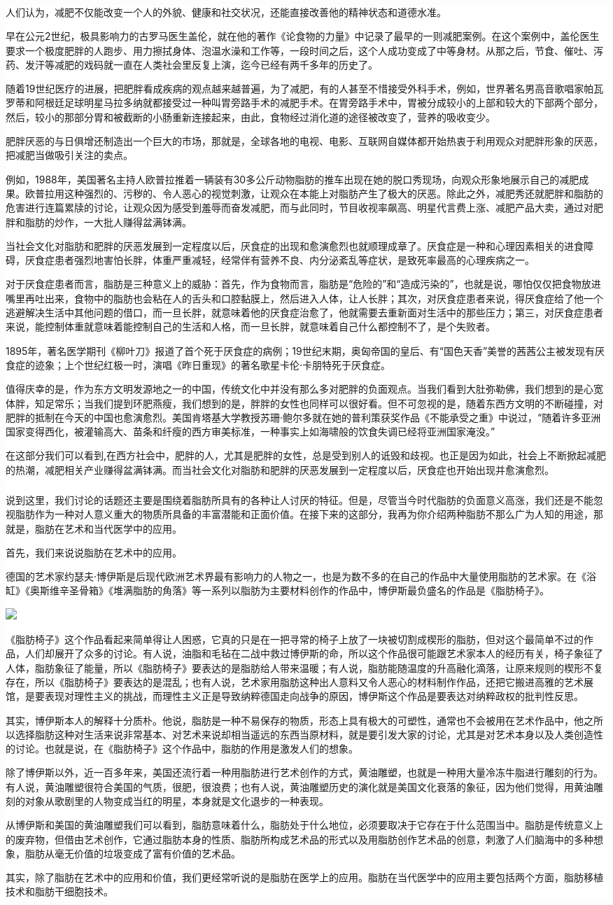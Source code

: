 人们认为，减肥不仅能改变一个人的外貌、健康和社交状况，还能直接改善他的精神状态和道德水准。

早在公元2世纪，极具影响力的古罗马医生盖伦，就在他的著作《论食物的力量》中记录了最早的一则减肥案例。在这个案例中，盖伦医生要求一个极度肥胖的人跑步、用力擦拭身体、泡温水澡和工作等，一段时间之后，这个人成功变成了中等身材。从那之后，节食、催吐、泻药、发汗等减肥的戏码就一直在人类社会里反复上演，迄今已经有两千多年的历史了。

随着19世纪医疗的进展，把肥胖看成疾病的观点越来越普遍，为了减肥，有的人甚至不惜接受外科手术，例如，世界著名男高音歌唱家帕瓦罗蒂和阿根廷足球明星马拉多纳就都接受过一种叫胃旁路手术的减肥手术。在胃旁路手术中，胃被分成较小的上部和较大的下部两个部分，然后，较小的那部分胃和被截断的小肠重新连接起来，由此，食物经过消化道的途径被改变了，营养的吸收变少。

肥胖厌恶的与日俱增还制造出一个巨大的市场，那就是，全球各地的电视、电影、互联网自媒体都开始热衷于利用观众对肥胖形象的厌恶，把减肥当做吸引关注的卖点。

例如，1988年，美国著名主持人欧普拉推着一辆装有30多公斤动物脂肪的推车出现在她的脱口秀现场，向观众形象地展示自己的减肥成果。欧普拉用这种强烈的、污秽的、令人恶心的视觉刺激，让观众在本能上对脂肪产生了极大的厌恶。除此之外，减肥秀还就肥胖和脂肪的危害进行连篇累牍的讨论，让观众因为感受到羞辱而奋发减肥，而与此同时，节目收视率飙高、明星代言费上涨、减肥产品大卖，通过对肥胖和脂肪的炒作，一大批人赚得盆满钵满。

当社会文化对脂肪和肥胖的厌恶发展到一定程度以后，厌食症的出现和愈演愈烈也就顺理成章了。厌食症是一种和心理因素相关的进食障碍，厌食症患者强烈地害怕长胖，体重严重减轻，经常伴有营养不良、内分泌紊乱等症状，是致死率最高的心理疾病之一。

对于厌食症患者而言，脂肪是三种意义上的威胁：首先，作为食物而言，脂肪是“危险的”和“造成污染的”，也就是说，哪怕仅仅把食物放进嘴里再吐出来，食物中的脂肪也会粘在人的舌头和口腔黏膜上，然后进入人体，让人长胖；其次，对厌食症患者来说，得厌食症给了他一个逃避解决生活中其他问题的借口，而一旦长胖，就意味着他的厌食症治愈了，他就需要去重新面对生活中的那些压力；第三，对厌食症患者来说，能控制体重就意味着能控制自己的生活和人格，而一旦长胖，就意味着自己什么都控制不了，是个失败者。

1895年，著名医学期刊《柳叶刀》报道了首个死于厌食症的病例；19世纪末期，奥匈帝国的皇后、有“国色天香”美誉的茜茜公主被发现有厌食症的迹象；上个世纪红极一时，演唱《昨日重现》的著名歌星卡伦·卡朋特死于厌食症。

值得庆幸的是，作为东方文明发源地之一的中国，传统文化中并没有那么多对肥胖的负面观点。当我们看到大肚弥勒佛，我们想到的是心宽体胖，知足常乐；当我们提到环肥燕瘦，我们想到的是，胖胖的女性也同样可以很好看。但不可忽视的是，随着东西方文明的不断碰撞，对肥胖的抵制在今天的中国也愈演愈烈。美国肯塔基大学教授苏珊·鲍尔多就在她的普利策获奖作品《不能承受之重》中说过，“随着许多亚洲国家变得西化，被灌输高大、苗条和纤瘦的西方审美标准，一种事实上如海啸般的饮食失调已经将亚洲国家淹没。”

在这部分我们可以看到,在西方社会中，肥胖的人，尤其是肥胖的女性，总是受到别人的诋毁和歧视。也正是因为如此，社会上不断掀起减肥的热潮，减肥相关产业赚得盆满钵满。而当社会文化对脂肪和肥胖的厌恶发展到一定程度以后，厌食症也开始出现并愈演愈烈。

###   



说到这里，我们讨论的话题还主要是围绕着脂肪所具有的各种让人讨厌的特征。但是，尽管当今时代脂肪的负面意义高涨，我们还是不能忽视脂肪作为一种对人意义重大的物质所具备的丰富潜能和正面价值。在接下来的这部分，我再为你介绍两种脂肪不那么广为人知的用途，那就是，脂肪在艺术和当代医学中的应用。

首先，我们来说说脂肪在艺术中的应用。

德国的艺术家约瑟夫·博伊斯是后现代欧洲艺术界最有影响力的人物之一，也是为数不多的在自己的作品中大量使用脂肪的艺术家。在《浴缸》《奥斯维辛圣骨箱》《堆满脂肪的角落》等一系列以脂肪为主要材料创作的作品中，博伊斯最负盛名的作品是《脂肪椅子》。

<img  src="https://piccdn3.umiwi.com/img/201805/28/201805281610182164879034.png" width="0"/>

《脂肪椅子》这个作品看起来简单得让人困惑，它真的只是在一把寻常的椅子上放了一块被切割成楔形的脂肪，但对这个最简单不过的作品，人们却展开了众多的讨论。有人说，油脂和毛毡在二战中救过博伊斯的命，所以这个作品很可能跟艺术家本人的经历有关，椅子象征了人体，脂肪象征了能量，所以《脂肪椅子》要表达的是脂肪给人带来温暖；有人说，脂肪能随温度的升高融化滴落，让原来规则的楔形不复存在，所以《脂肪椅子》要表达的是混乱；也有人说，艺术家用脂肪这种出人意料又令人恶心的材料制作作品，还把它搬进高雅的艺术展馆，是要表现对理性主义的挑战，而理性主义正是导致纳粹德国走向战争的原因，博伊斯这个作品是要表达对纳粹政权的批判性反思。

其实，博伊斯本人的解释十分质朴。他说，脂肪是一种不易保存的物质，形态上具有极大的可塑性，通常也不会被用在艺术作品中，他之所以选择脂肪这种对生活来说非常基本、对艺术来说却相当遥远的东西当原材料，就是要引发大家的讨论，尤其是对艺术本身以及人类创造性的讨论。也就是说，在《脂肪椅子》这个作品中，脂肪的作用是激发人们的想象。

除了博伊斯以外，近一百多年来，美国还流行着一种用脂肪进行艺术创作的方式，黄油雕塑，也就是一种用大量冷冻牛脂进行雕刻的行为。有人说，黄油雕塑很符合美国的气质，很肥，很浪费；也有人说，黄油雕塑历史的演化就是美国文化衰落的象征，因为他们觉得，用黄油雕刻的对象从歌剧里的人物变成当红的明星，本身就是文化退步的一种表现。

从博伊斯和美国的黄油雕塑我们可以看到，脂肪意味着什么，脂肪处于什么地位，必须要取决于它存在于什么范围当中。脂肪是传统意义上的废弃物，但借由艺术创作，它通过脂肪本身的性质、脂肪所构成艺术品的形式以及用脂肪创作艺术品的创意，刺激了人们脑海中的多种想象，脂肪从毫无价值的垃圾变成了富有价值的艺术品。

其实，除了脂肪在艺术中的应用和价值，我们更经常听说的是脂肪在医学上的应用。脂肪在当代医学中的应用主要包括两个方面，脂肪移植技术和脂肪干细胞技术。
